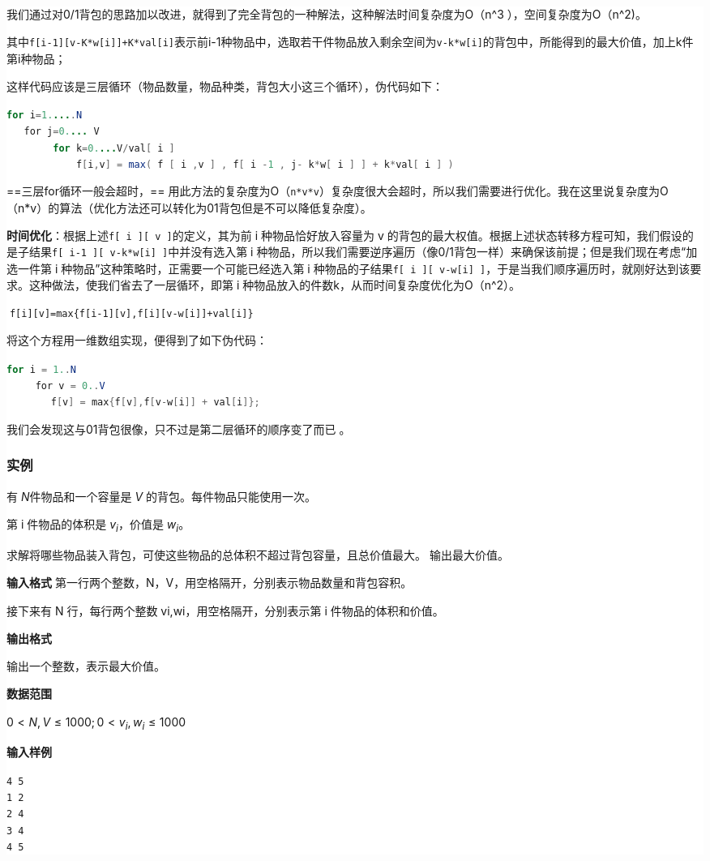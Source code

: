  我们通过对0/1背包的思路加以改进，就得到了完全背包的一种解法，这种解法时间复杂度为O（n^3 ），空间复杂度为O（n^2)。

其中`f[i-1][v-K*w[i]]+K*val[i]`表示前i-1种物品中，选取若干件物品放入剩余空间为`v-k*w[i]`的背包中，所能得到的最大价值，加上k件第i种物品；

这样代码应该是三层循环（物品数量，物品种类，背包大小这三个循环），伪代码如下：

```java
for i=1.....N
   for j=0.... V
        for k=0....V/val[ i ]
            f[i,v] = max( f [ i ,v ] , f[ i -1 , j- k*w[ i ] ] + k*val[ i ] )
```

==三层for循环一般会超时，==  用此方法的复杂度为O（`n*v*v`）复杂度很大会超时，所以我们需要进行优化。我在这里说复杂度为O（n*v）的算法（优化方法还可以转化为01背包但是不可以降低复杂度）。 

**时间优化**：根据上述`f[ i ][ v ]`的定义，其为前 i 种物品恰好放入容量为 v 的背包的最大权值。根据上述状态转移方程可知，我们假设的是子结果`f[ i-1 ][ v-k*w[i] ]`中并没有选入第 i 种物品，所以我们需要逆序遍历（像0/1背包一样）来确保该前提；但是我们现在考虑“加选一件第 i 种物品”这种策略时，正需要一个可能已经选入第 i 种物品的子结果`f[ i ][ v-w[i] ]`，于是当我们顺序遍历时，就刚好达到该要求。这种做法，使我们省去了一层循环，即第 i 种物品放入的件数k，从而时间复杂度优化为O（n^2）。

​     `f[i][v]=max{f[i-1][v],f[i][v-w[i]]+val[i]}`

 将这个方程用一维数组实现，便得到了如下伪代码： 

```java
for i = 1..N
　　　for v = 0..V
　　　　 f[v] = max{f[v],f[v-w[i]] + val[i]};
```

 我们会发现这与01背包很像，只不过是第二层循环的顺序变了而已 。

### 实例

有 $N$件物品和一个容量是 $V$ 的背包。每件物品只能使用一次。

第 i 件物品的体积是 $v_i$，价值是 $w_i$。

求解将哪些物品装入背包，可使这些物品的总体积不超过背包容量，且总价值最大。
输出最大价值。

**输入格式**
第一行两个整数，N，V，用空格隔开，分别表示物品数量和背包容积。

接下来有 N 行，每行两个整数 vi,wi，用空格隔开，分别表示第 i 件物品的体积和价值。

**输出格式**

输出一个整数，表示最大价值。

**数据范围**

$0<N,V≤1000;0<v_i,w_i≤1000$

**输入样例**

```
4 5
1 2
2 4
3 4
4 5
```
